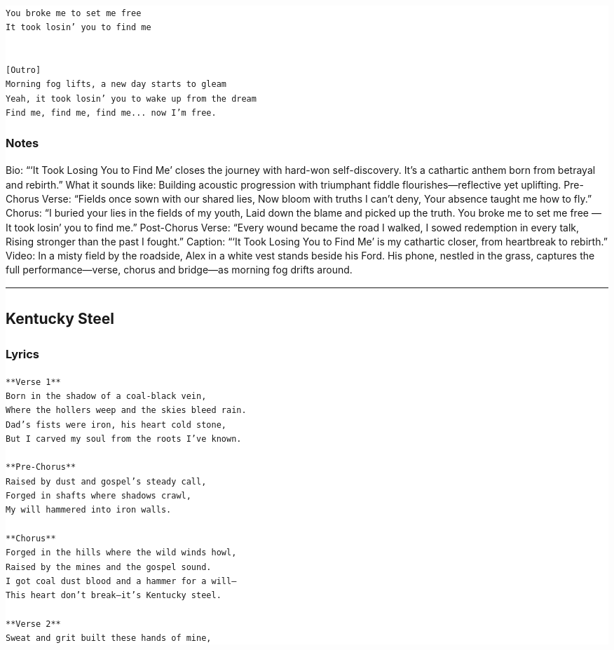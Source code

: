 ```
You broke me to set me free
It took losin’ you to find me


[Outro]
Morning fog lifts, a new day starts to gleam
Yeah, it took losin’ you to wake up from the dream
Find me, find me, find me... now I’m free.
```

### Notes

Bio:
 “‘It Took Losing You to Find Me’ closes the journey with hard-won self-discovery. It’s a cathartic anthem born from betrayal and rebirth.”
What it sounds like:
 Building acoustic progression with triumphant fiddle flourishes—reflective yet uplifting.
Pre-Chorus Verse:
 “Fields once sown with our shared lies,
Now bloom with truths I can’t deny,
Your absence taught me how to fly.”
Chorus:
 “I buried your lies in the fields of my youth,
Laid down the blame and picked up the truth.
You broke me to set me free —
It took losin’ you to find me.”
Post-Chorus Verse:
 “Every wound became the road I walked,
I sowed redemption in every talk,
Rising stronger than the past I fought.”
Caption:
 “‘It Took Losing You to Find Me’ is my cathartic closer, from heartbreak to rebirth.”
Video:
 In a misty field by the roadside, Alex in a white vest stands beside his Ford. His phone, nestled in the grass, captures the full performance—verse, chorus and bridge—as morning fog drifts around.

---

<a id="kentucky-steel"></a>

## Kentucky Steel

### Lyrics

```
**Verse 1**
Born in the shadow of a coal-black vein,
Where the hollers weep and the skies bleed rain.
Dad’s fists were iron, his heart cold stone,
But I carved my soul from the roots I’ve known.

**Pre-Chorus**
Raised by dust and gospel’s steady call,
Forged in shafts where shadows crawl,
My will hammered into iron walls.

**Chorus**
Forged in the hills where the wild winds howl,
Raised by the mines and the gospel sound.
I got coal dust blood and a hammer for a will—
This heart don’t break—it’s Kentucky steel.

**Verse 2**
Sweat and grit built these hands of mine,
```